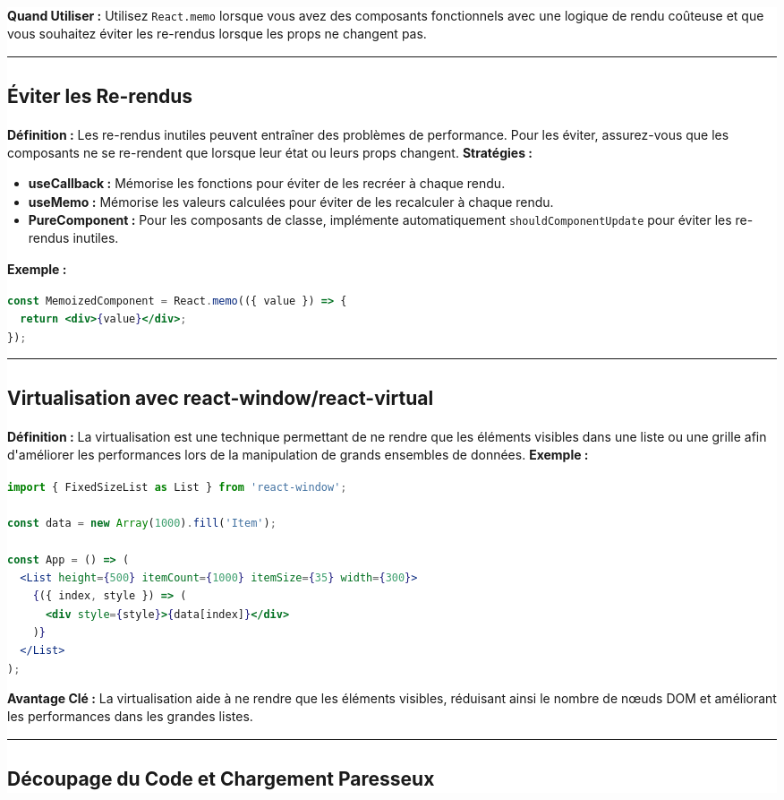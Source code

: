 **Quand Utiliser :** Utilisez `React.memo` lorsque vous avez des composants fonctionnels avec une logique de rendu coûteuse et que vous souhaitez éviter les re-rendus lorsque les props ne changent pas.

---

## Éviter les Re-rendus

**Définition :** Les re-rendus inutiles peuvent entraîner des problèmes de performance. Pour les éviter, assurez-vous que les composants ne se re-rendent que lorsque leur état ou leurs props changent.
**Stratégies :**
- **useCallback :** Mémorise les fonctions pour éviter de les recréer à chaque rendu.
- **useMemo :** Mémorise les valeurs calculées pour éviter de les recalculer à chaque rendu.
- **PureComponent :** Pour les composants de classe, implémente automatiquement `shouldComponentUpdate` pour éviter les re-rendus inutiles.

**Exemple :**
```jsx
const MemoizedComponent = React.memo(({ value }) => {
  return <div>{value}</div>;
});
```

---

## Virtualisation avec react-window/react-virtual

**Définition :** La virtualisation est une technique permettant de ne rendre que les éléments visibles dans une liste ou une grille afin d'améliorer les performances lors de la manipulation de grands ensembles de données.
**Exemple :**
```jsx
import { FixedSizeList as List } from 'react-window';

const data = new Array(1000).fill('Item');

const App = () => (
  <List height={500} itemCount={1000} itemSize={35} width={300}>
    {({ index, style }) => (
      <div style={style}>{data[index]}</div>
    )}
  </List>
);
```

**Avantage Clé :** La virtualisation aide à ne rendre que les éléments visibles, réduisant ainsi le nombre de nœuds DOM et améliorant les performances dans les grandes listes.

---

## Découpage du Code et Chargement Paresseux
